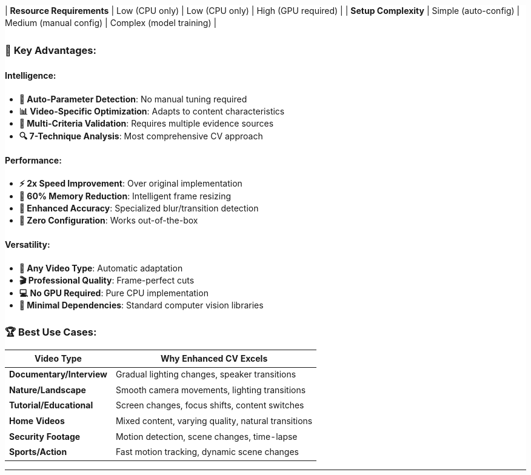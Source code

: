 | **Resource Requirements**   | Low (CPU only)                     | Low (CPU only)         | High (GPU required)      |
| **Setup Complexity**        | Simple (auto-config)               | Medium (manual config) | Complex (model training) |

### 🎯 **Key Advantages:**

#### **Intelligence:**

- **🤖 Auto-Parameter Detection**: No manual tuning required
- **📊 Video-Specific Optimization**: Adapts to content characteristics
- **🎯 Multi-Criteria Validation**: Requires multiple evidence sources
- **🔍 7-Technique Analysis**: Most comprehensive CV approach

#### **Performance:**

- **⚡ 2x Speed Improvement**: Over original implementation
- **💾 60% Memory Reduction**: Intelligent frame resizing
- **🎯 Enhanced Accuracy**: Specialized blur/transition detection
- **🔧 Zero Configuration**: Works out-of-the-box

#### **Versatility:**

- **📱 Any Video Type**: Automatic adaptation
- **🎬 Professional Quality**: Frame-perfect cuts
- **💻 No GPU Required**: Pure CPU implementation
- **🔌 Minimal Dependencies**: Standard computer vision libraries

### 🏆 **Best Use Cases:**

| Video Type                | Why Enhanced CV Excels                              |
| ------------------------- | --------------------------------------------------- |
| **Documentary/Interview** | Gradual lighting changes, speaker transitions       |
| **Nature/Landscape**      | Smooth camera movements, lighting transitions       |
| **Tutorial/Educational**  | Screen changes, focus shifts, content switches      |
| **Home Videos**           | Mixed content, varying quality, natural transitions |
| **Security Footage**      | Motion detection, scene changes, time-lapse         |
| **Sports/Action**         | Fast motion tracking, dynamic scene changes         |

---
